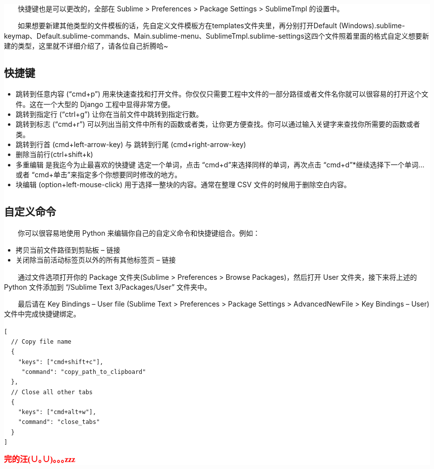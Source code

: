 &emsp;&emsp;快捷键也是可以更改的，全部在 Sublime > Preferences > Package Settings > SublimeTmpl 的设置中。

&emsp;&emsp;如果想要新建其他类型的文件模板的话，先自定义文件模板方在templates文件夹里，再分别打开Default (Windows).sublime-keymap、Default.sublime-commands、Main.sublime-menu、SublimeTmpl.sublime-settings这四个文件照着里面的格式自定义想要新建的类型，这里就不详细介绍了，请各位自己折腾哈~


## 快捷键

- 跳转到任意内容 (“cmd+p”) 用来快速查找和打开文件。你仅仅只需要工程中文件的一部分路径或者文件名你就可以很容易的打开这个文件。这在一个大型的 Django 工程中显得非常方便。
- 跳转到指定行 (“ctrl+g”) 让你在当前文件中跳转到指定行数。
- 跳转到标志 (“cmd+r”) 可以列出当前文件中所有的函数或者类，让你更方便查找。你可以通过输入关键字来查找你所需要的函数或者类。
- 跳转到行首 (cmd+left-arrow-key) 与 跳转到行尾 (cmd+right-arrow-key)
- 删除当前行(ctrl+shift+k)
- 多重编辑 是我迄今为止最喜欢的快捷键
选定一个单词，点击 “cmd+d”来选择同样的单词，再次点击 “cmd+d”*继续选择下一个单词…
或者 “cmd+单击”来指定多个你想要同时修改的地方。
- 块编辑 (option+left-mouse-click) 用于选择一整块的内容。通常在整理 CSV 文件的时候用于删除空白内容。

## 自定义命令

&emsp;&emsp;你可以很容易地使用 Python 来编辑你自己的自定义命令和快捷键组合。例如：

- 拷贝当前文件路径到剪贴板 – 链接
- 关闭除当前活动标签页以外的所有其他标签页 – 链接

&emsp;&emsp;通过文件选项打开你的 Package 文件夹(Sublime > Preferences > Browse Packages)，然后打开 User 文件夹，接下来将上述的 Python 文件添加到 “/Sublime Text 3/Packages/User” 文件夹中。

&emsp;&emsp;最后请在 Key Bindings – User file (Sublime Text > Preferences > Package Settings > AdvancedNewFile > Key Bindings – User) 文件中完成快捷键绑定。

```
[
  // Copy file name
  {
    "keys": ["cmd+shift+c"],
     "command": "copy_path_to_clipboard"
  },
  // Close all other tabs
  {  
    "keys": ["cmd+alt+w"],
    "command": "close_tabs"
  }
]
```

**<font color="red" size=3 face="仿宋">完的汪(∪｡∪)｡｡｡zzz</font>**
